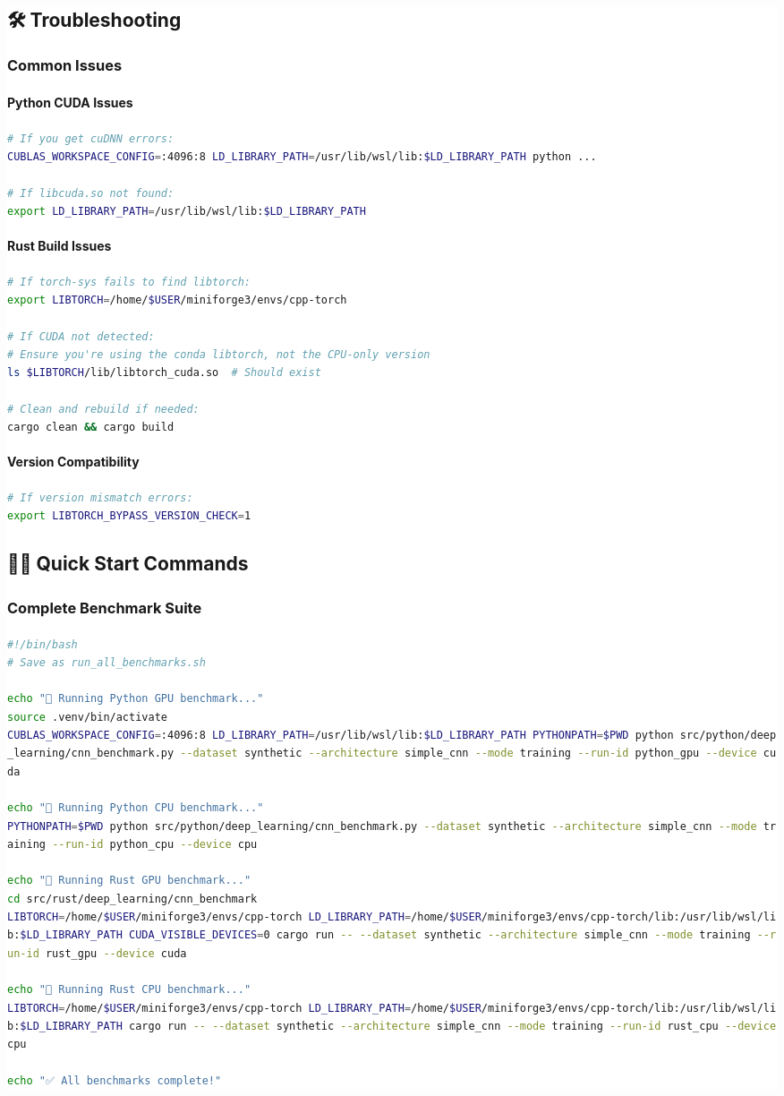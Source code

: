 ## 🛠️ Troubleshooting

### Common Issues

#### Python CUDA Issues
```bash
# If you get cuDNN errors:
CUBLAS_WORKSPACE_CONFIG=:4096:8 LD_LIBRARY_PATH=/usr/lib/wsl/lib:$LD_LIBRARY_PATH python ...

# If libcuda.so not found:
export LD_LIBRARY_PATH=/usr/lib/wsl/lib:$LD_LIBRARY_PATH
```

#### Rust Build Issues
```bash
# If torch-sys fails to find libtorch:
export LIBTORCH=/home/$USER/miniforge3/envs/cpp-torch

# If CUDA not detected:
# Ensure you're using the conda libtorch, not the CPU-only version
ls $LIBTORCH/lib/libtorch_cuda.so  # Should exist

# Clean and rebuild if needed:
cargo clean && cargo build
```

#### Version Compatibility
```bash
# If version mismatch errors:
export LIBTORCH_BYPASS_VERSION_CHECK=1
```

## 🏃‍♂️ Quick Start Commands

### Complete Benchmark Suite
```bash
#!/bin/bash
# Save as run_all_benchmarks.sh

echo "🐍 Running Python GPU benchmark..."
source .venv/bin/activate
CUBLAS_WORKSPACE_CONFIG=:4096:8 LD_LIBRARY_PATH=/usr/lib/wsl/lib:$LD_LIBRARY_PATH PYTHONPATH=$PWD python src/python/deep_learning/cnn_benchmark.py --dataset synthetic --architecture simple_cnn --mode training --run-id python_gpu --device cuda

echo "🐍 Running Python CPU benchmark..."
PYTHONPATH=$PWD python src/python/deep_learning/cnn_benchmark.py --dataset synthetic --architecture simple_cnn --mode training --run-id python_cpu --device cpu

echo "🦀 Running Rust GPU benchmark..."
cd src/rust/deep_learning/cnn_benchmark
LIBTORCH=/home/$USER/miniforge3/envs/cpp-torch LD_LIBRARY_PATH=/home/$USER/miniforge3/envs/cpp-torch/lib:/usr/lib/wsl/lib:$LD_LIBRARY_PATH CUDA_VISIBLE_DEVICES=0 cargo run -- --dataset synthetic --architecture simple_cnn --mode training --run-id rust_gpu --device cuda

echo "🦀 Running Rust CPU benchmark..."
LIBTORCH=/home/$USER/miniforge3/envs/cpp-torch LD_LIBRARY_PATH=/home/$USER/miniforge3/envs/cpp-torch/lib:/usr/lib/wsl/lib:$LD_LIBRARY_PATH cargo run -- --dataset synthetic --architecture simple_cnn --mode training --run-id rust_cpu --device cpu

echo "✅ All benchmarks complete!"
```
